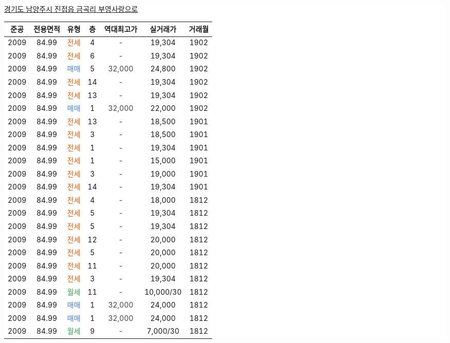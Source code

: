 
<script async src="//pagead2.googlesyndication.com/pagead/js/adsbygoogle.js"></script>

<ins class="adsbygoogle"
     style="display:block"
     data-ad-client="ca-pub-2446590836940007"
     data-ad-slot="1659523306"
     data-ad-format="auto"
     data-full-width-responsive="true"></ins>
<script>
(adsbygoogle = window.adsbygoogle || []).push({});
</script>


[경기도 남양주시 진접읍 금곡리 부영사랑으로](https://search.naver.com/search.naver?query=%EA%B2%BD%EA%B8%B0%EB%8F%84+%EB%82%A8%EC%96%91%EC%A3%BC%EC%8B%9C+%EC%A7%84%EC%A0%91%EC%9D%8D+%EA%B8%88%EA%B3%A1%EB%A6%AC+%EB%B6%80%EC%98%81%EC%82%AC%EB%9E%91%EC%9C%BC%EB%A1%9C)

|준공|전용면적|유형|층|역대최고가|실거래가|거래월|
|:---:|:---:|:---:|:---:|:---:|:---:|:---:|
|2009|84.99|<span style="color:#ff5a00">전세</span>|4|<span style="color:#444444">-</span>|19,304|1902|
|2009|84.99|<span style="color:#ff5a00">전세</span>|6|<span style="color:#444444">-</span>|19,304|1902|
|2009|84.99|<span style="color:#4285f3">매매</span>|5|<span style="color:#444444">32,000</span>|24,800|1902|
|2009|84.99|<span style="color:#ff5a00">전세</span>|14|<span style="color:#444444">-</span>|19,304|1902|
|2009|84.99|<span style="color:#ff5a00">전세</span>|13|<span style="color:#444444">-</span>|19,304|1902|
|2009|84.99|<span style="color:#4285f3">매매</span>|1|<span style="color:#444444">32,000</span>|22,000|1902|
|2009|84.99|<span style="color:#ff5a00">전세</span>|13|<span style="color:#444444">-</span>|18,500|1901|
|2009|84.99|<span style="color:#ff5a00">전세</span>|3|<span style="color:#444444">-</span>|18,500|1901|
|2009|84.99|<span style="color:#ff5a00">전세</span>|1|<span style="color:#444444">-</span>|19,304|1901|
|2009|84.99|<span style="color:#ff5a00">전세</span>|1|<span style="color:#444444">-</span>|15,000|1901|
|2009|84.99|<span style="color:#ff5a00">전세</span>|3|<span style="color:#444444">-</span>|19,000|1901|
|2009|84.99|<span style="color:#ff5a00">전세</span>|14|<span style="color:#444444">-</span>|19,304|1901|
|2009|84.99|<span style="color:#ff5a00">전세</span>|4|<span style="color:#444444">-</span>|18,000|1812|
|2009|84.99|<span style="color:#ff5a00">전세</span>|5|<span style="color:#444444">-</span>|19,304|1812|
|2009|84.99|<span style="color:#ff5a00">전세</span>|5|<span style="color:#444444">-</span>|19,304|1812|
|2009|84.99|<span style="color:#ff5a00">전세</span>|12|<span style="color:#444444">-</span>|20,000|1812|
|2009|84.99|<span style="color:#ff5a00">전세</span>|5|<span style="color:#444444">-</span>|20,000|1812|
|2009|84.99|<span style="color:#ff5a00">전세</span>|11|<span style="color:#444444">-</span>|20,000|1812|
|2009|84.99|<span style="color:#ff5a00">전세</span>|3|<span style="color:#444444">-</span>|19,304|1812|
|2009|84.99|<span style="color:#34a853">월세</span>|11|<span style="color:#444444">-</span>|10,000/30|1812|
|2009|84.99|<span style="color:#4285f3">매매</span>|1|<span style="color:#444444">32,000</span>|24,000|1812|
|2009|84.99|<span style="color:#4285f3">매매</span>|1|<span style="color:#444444">32,000</span>|24,000|1812|
|2009|84.99|<span style="color:#34a853">월세</span>|9|<span style="color:#444444">-</span>|7,000/30|1812|
